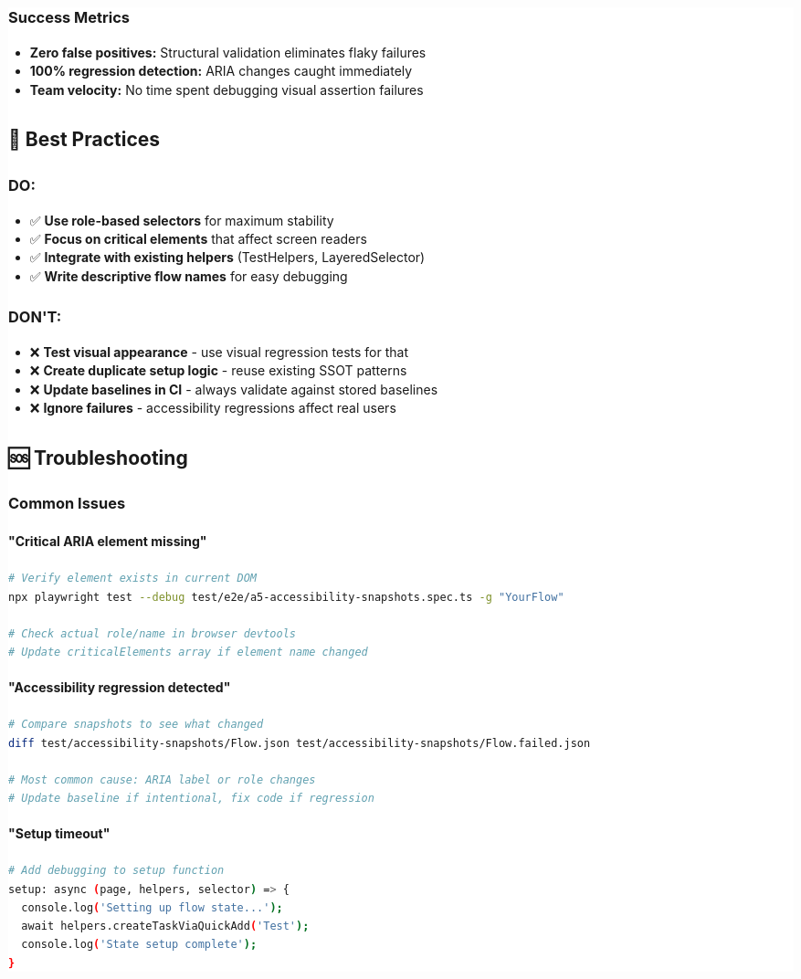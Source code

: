 ### Success Metrics
- **Zero false positives:** Structural validation eliminates flaky failures
- **100% regression detection:** ARIA changes caught immediately  
- **Team velocity:** No time spent debugging visual assertion failures

## 🎯 Best Practices

### DO:
- ✅ **Use role-based selectors** for maximum stability
- ✅ **Focus on critical elements** that affect screen readers
- ✅ **Integrate with existing helpers** (TestHelpers, LayeredSelector)
- ✅ **Write descriptive flow names** for easy debugging

### DON'T:
- ❌ **Test visual appearance** - use visual regression tests for that
- ❌ **Create duplicate setup logic** - reuse existing SSOT patterns
- ❌ **Update baselines in CI** - always validate against stored baselines
- ❌ **Ignore failures** - accessibility regressions affect real users

## 🆘 Troubleshooting

### Common Issues

#### "Critical ARIA element missing"
```bash
# Verify element exists in current DOM
npx playwright test --debug test/e2e/a5-accessibility-snapshots.spec.ts -g "YourFlow"

# Check actual role/name in browser devtools
# Update criticalElements array if element name changed
```

#### "Accessibility regression detected"
```bash
# Compare snapshots to see what changed
diff test/accessibility-snapshots/Flow.json test/accessibility-snapshots/Flow.failed.json

# Most common cause: ARIA label or role changes
# Update baseline if intentional, fix code if regression
```

#### "Setup timeout"
```bash
# Add debugging to setup function
setup: async (page, helpers, selector) => {
  console.log('Setting up flow state...');
  await helpers.createTaskViaQuickAdd('Test');
  console.log('State setup complete');
}
```
